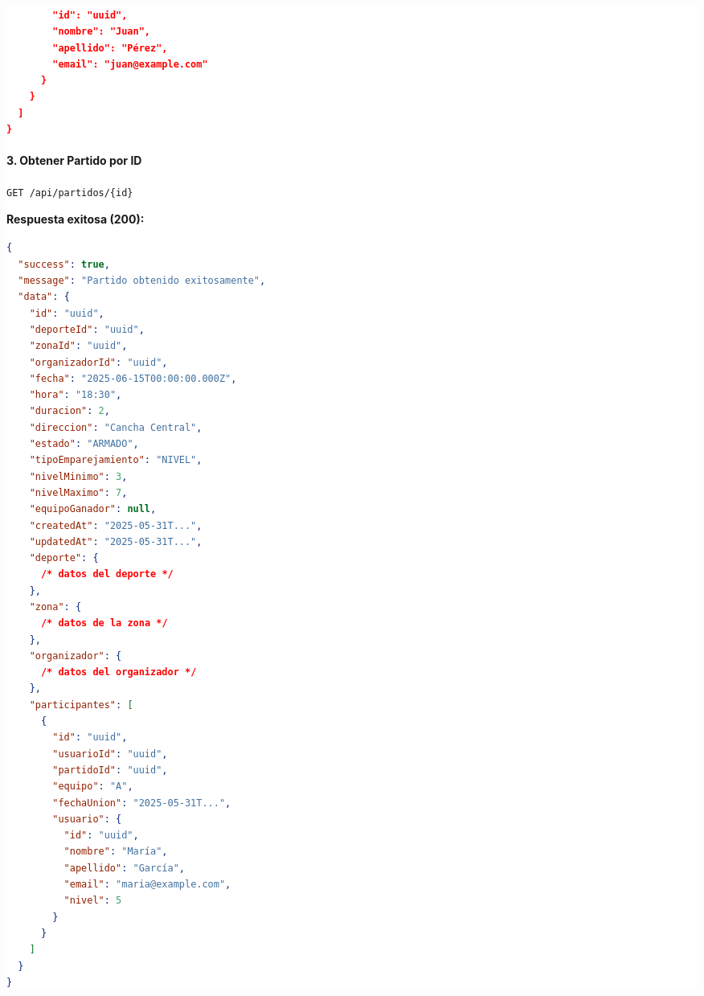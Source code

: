 ```json
        "id": "uuid",
        "nombre": "Juan",
        "apellido": "Pérez",
        "email": "juan@example.com"
      }
    }
  ]
}
```

#### 3. Obtener Partido por ID

```http
GET /api/partidos/{id}
```

**Respuesta exitosa (200):**

```json
{
  "success": true,
  "message": "Partido obtenido exitosamente",
  "data": {
    "id": "uuid",
    "deporteId": "uuid",
    "zonaId": "uuid",
    "organizadorId": "uuid",
    "fecha": "2025-06-15T00:00:00.000Z",
    "hora": "18:30",
    "duracion": 2,
    "direccion": "Cancha Central",
    "estado": "ARMADO",
    "tipoEmparejamiento": "NIVEL",
    "nivelMinimo": 3,
    "nivelMaximo": 7,
    "equipoGanador": null,
    "createdAt": "2025-05-31T...",
    "updatedAt": "2025-05-31T...",
    "deporte": {
      /* datos del deporte */
    },
    "zona": {
      /* datos de la zona */
    },
    "organizador": {
      /* datos del organizador */
    },
    "participantes": [
      {
        "id": "uuid",
        "usuarioId": "uuid",
        "partidoId": "uuid",
        "equipo": "A",
        "fechaUnion": "2025-05-31T...",
        "usuario": {
          "id": "uuid",
          "nombre": "María",
          "apellido": "García",
          "email": "maria@example.com",
          "nivel": 5
        }
      }
    ]
  }
}
```